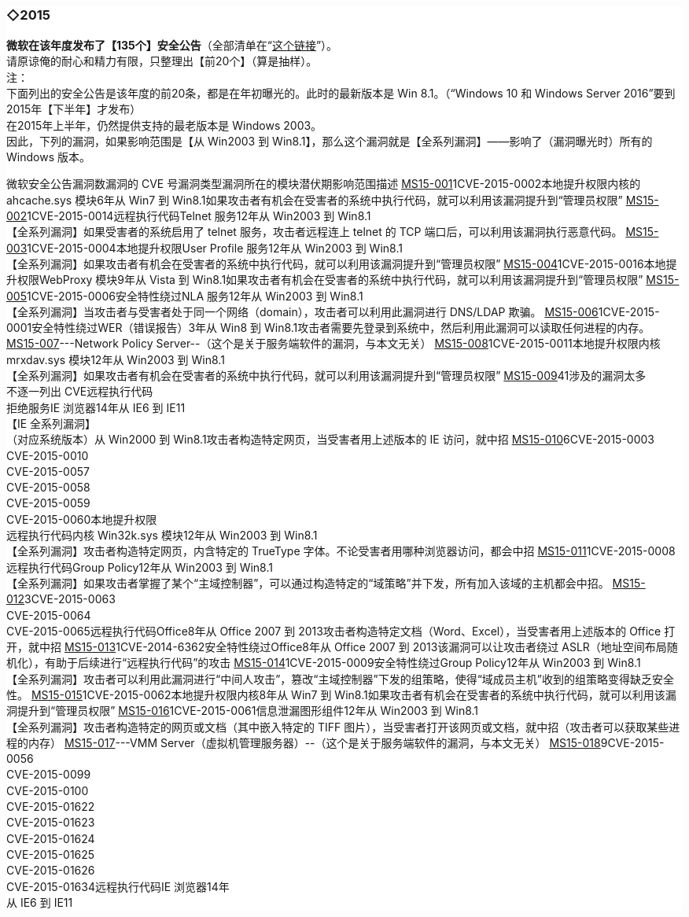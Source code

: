  ### ◇2015

  
 **微软在该年度发布了【135个】安全公告**（全部清单在“[这个链接](https://technet.microsoft.com/library/security/dn903755.aspx)”）。  
 请原谅俺的耐心和精力有限，只整理出【前20个】（算是抽样）。  
 注：  
 下面列出的安全公告是该年度的前20条，都是在年初曝光的。此时的最新版本是 Win 8.1。（“Windows 10 和 Windows Server 2016”要到2015年【下半年】才发布）  
 在2015年上半年，仍然提供支持的最老版本是 Windows 2003。  
 因此，下列的漏洞，如果影响范围是【从 Win2003 到 Win8.1】，那么这个漏洞就是【全系列漏洞】——影响了（漏洞曝光时）所有的 Windows 版本。  
   
  微软安全公告漏洞数漏洞的 CVE 号漏洞类型漏洞所在的模块潜伏期影响范围描述 [MS15-001](https://technet.microsoft.com/library/security/MS15-001)1CVE-2015-0002本地提升权限内核的 ahcache.sys 模块6年从 Win7 到 Win8.1如果攻击者有机会在受害者的系统中执行代码，就可以利用该漏洞提升到“管理员权限” [MS15-002](https://technet.microsoft.com/library/security/MS15-002)1CVE-2015-0014远程执行代码Telnet 服务12年从 Win2003 到 Win8.1  
 【全系列漏洞】如果受害者的系统启用了 telnet 服务，攻击者远程连上 telnet 的 TCP 端口后，可以利用该漏洞执行恶意代码。 [MS15-003](https://technet.microsoft.com/library/security/MS15-003)1CVE-2015-0004本地提升权限User Profile 服务12年从 Win2003 到 Win8.1  
 【全系列漏洞】如果攻击者有机会在受害者的系统中执行代码，就可以利用该漏洞提升到“管理员权限” [MS15-004](https://technet.microsoft.com/library/security/MS15-004)1CVE-2015-0016本地提升权限WebProxy 模块9年从 Vista 到 Win8.1如果攻击者有机会在受害者的系统中执行代码，就可以利用该漏洞提升到“管理员权限” [MS15-005](https://technet.microsoft.com/library/security/MS15-005)1CVE-2015-0006安全特性绕过NLA 服务12年从 Win2003 到 Win8.1  
 【全系列漏洞】当攻击者与受害者处于同一个网络（domain），攻击者可以利用此漏洞进行 DNS/LDAP 欺骗。 [MS15-006](https://technet.microsoft.com/library/security/MS15-006)1CVE-2015-0001安全特性绕过WER（错误报告）3年从 Win8 到 Win8.1攻击者需要先登录到系统中，然后利用此漏洞可以读取任何进程的内存。 [MS15-007](https://technet.microsoft.com/library/security/MS15-007)---Network Policy Server--（这个是关于服务端软件的漏洞，与本文无关） [MS15-008](https://technet.microsoft.com/library/security/MS15-008)1CVE-2015-0011本地提升权限内核 mrxdav.sys 模块12年从 Win2003 到 Win8.1  
 【全系列漏洞】如果攻击者有机会在受害者的系统中执行代码，就可以利用该漏洞提升到“管理员权限” [MS15-009](https://technet.microsoft.com/library/security/MS15-009)41涉及的漏洞太多  
 不逐一列出 CVE远程执行代码  
 拒绝服务IE 浏览器14年从 IE6 到 IE11  
 【IE 全系列漏洞】  
 （对应系统版本）从 Win2000 到 Win8.1攻击者构造特定网页，当受害者用上述版本的 IE 访问，就中招 [MS15-010](https://technet.microsoft.com/library/security/MS15-010)6CVE-2015-0003  
 CVE-2015-0010  
 CVE-2015-0057  
 CVE-2015-0058  
 CVE-2015-0059  
 CVE-2015-0060本地提升权限  
 远程执行代码内核 Win32k.sys 模块12年从 Win2003 到 Win8.1  
 【全系列漏洞】攻击者构造特定网页，内含特定的 TrueType 字体。不论受害者用哪种浏览器访问，都会中招 [MS15-011](https://technet.microsoft.com/library/security/MS15-011)1CVE-2015-0008远程执行代码Group Policy12年从 Win2003 到 Win8.1  
 【全系列漏洞】如果攻击者掌握了某个“主域控制器”，可以通过构造特定的“域策略”并下发，所有加入该域的主机都会中招。 [MS15-012](https://technet.microsoft.com/library/security/MS15-012)3CVE-2015-0063  
 CVE-2015-0064  
 CVE-2015-0065远程执行代码Office8年从 Office 2007 到 2013攻击者构造特定文档（Word、Excel），当受害者用上述版本的 Office 打开，就中招 [MS15-013](https://technet.microsoft.com/library/security/MS15-013)1CVE-2014-6362安全特性绕过Office8年从 Office 2007 到 2013该漏洞可以让攻击者绕过 ASLR（地址空间布局随机化），有助于后续进行“远程执行代码”的攻击 [MS15-014](https://technet.microsoft.com/library/security/MS15-014)1CVE-2015-0009安全特性绕过Group Policy12年从 Win2003 到 Win8.1  
 【全系列漏洞】攻击者可以利用此漏洞进行“中间人攻击”，篡改“主域控制器”下发的组策略，使得“域成员主机”收到的组策略变得缺乏安全性。 [MS15-015](https://technet.microsoft.com/library/security/MS15-015)1CVE-2015-0062本地提升权限内核8年从 Win7 到 Win8.1如果攻击者有机会在受害者的系统中执行代码，就可以利用该漏洞提升到“管理员权限” [MS15-016](https://technet.microsoft.com/library/security/MS15-016)1CVE-2015-0061信息泄漏图形组件12年从 Win2003 到 Win8.1  
 【全系列漏洞】攻击者构造特定的网页或文档（其中嵌入特定的 TIFF 图片），当受害者打开该网页或文档，就中招（攻击者可以获取某些进程的内存） [MS15-017](https://technet.microsoft.com/library/security/MS15-017)---VMM Server（虚拟机管理服务器）--（这个是关于服务端软件的漏洞，与本文无关） [MS15-018](https://technet.microsoft.com/library/security/MS15-018)9CVE-2015-0056  
 CVE-2015-0099  
 CVE-2015-0100  
 CVE-2015-01622  
 CVE-2015-01623  
 CVE-2015-01624  
 CVE-2015-01625  
 CVE-2015-01626  
 CVE-2015-01634远程执行代码IE 浏览器14年  
 从 IE6 到 IE11  